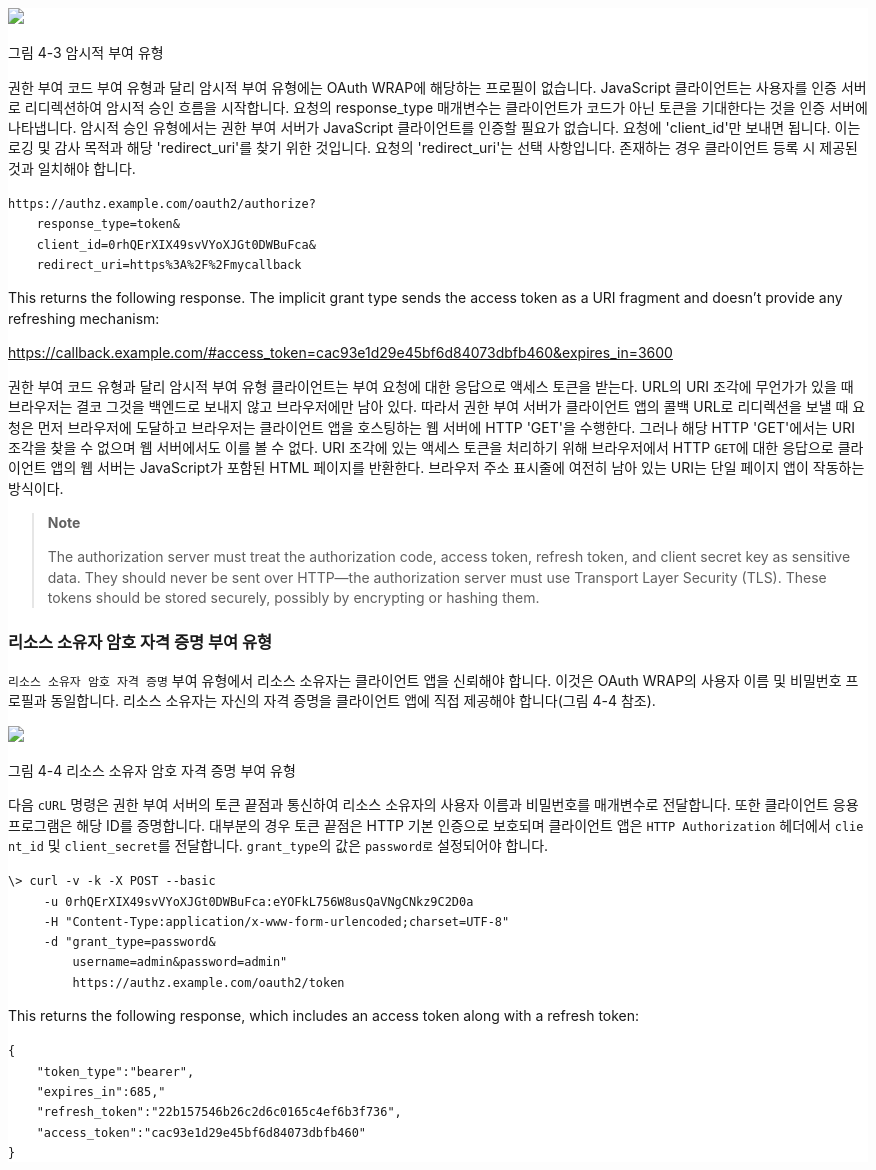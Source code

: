 ![](https://learning.oreilly.com/api/v2/epubs/urn:orm:book:9781484220504/files/A323855_2_En_4_Fig3_HTML.jpg)

그림 4-3 암시적 부여 유형

권한 부여 코드 부여 유형과 달리 암시적 부여 유형에는 OAuth WRAP에 해당하는 프로필이 없습니다. JavaScript 클라이언트는 사용자를 인증 서버로 리디렉션하여 암시적 승인 흐름을 시작합니다. 요청의 response_type 매개변수는 클라이언트가 코드가 아닌 토큰을 기대한다는 것을 인증 서버에 나타냅니다. 암시적 승인 유형에서는 권한 부여 서버가 JavaScript 클라이언트를 인증할 필요가 없습니다. 요청에 'client_id'만 보내면 됩니다. 이는 로깅 및 감사 목적과 해당 'redirect_uri'를 찾기 위한 것입니다. 요청의 'redirect_uri'는 선택 사항입니다. 존재하는 경우 클라이언트 등록 시 제공된 것과 일치해야 합니다.

```
https://authz.example.com/oauth2/authorize?
    response_type=token&
    client_id=0rhQErXIX49svVYoXJGt0DWBuFca&
    redirect_uri=https%3A%2F%2Fmycallback
```
This returns the following response. The implicit grant type sends the access token as a URI fragment and doesn’t provide any refreshing mechanism:

https://callback.example.com/#access_token=cac93e1d29e45bf6d84073dbfb460&expires_in=3600

권한 부여 코드 유형과 달리 암시적 부여 유형 클라이언트는 부여 요청에 대한 응답으로 액세스 토큰을 받는다. URL의 URI 조각에 무언가가 있을 때 브라우저는 결코 그것을 백엔드로 보내지 않고 브라우저에만 남아 있다. 따라서 권한 부여 서버가 클라이언트 앱의 콜백 URL로 리디렉션을 보낼 때 요청은 먼저 브라우저에 도달하고 브라우저는 클라이언트 앱을 호스팅하는 웹 서버에 HTTP 'GET'을 수행한다. 그러나 해당 HTTP 'GET'에서는 URI 조각을 찾을 수 없으며 웹 서버에서도 이를 볼 수 없다. URI 조각에 있는 액세스 토큰을 처리하기 위해 브라우저에서 HTTP `GET`에 대한 응답으로 클라이언트 앱의 웹 서버는 JavaScript가 포함된 HTML 페이지를 반환한다. 브라우저 주소 표시줄에 여전히 남아 있는 URI는 단일 페이지 앱이 작동하는 방식이다.

> **Note**
>
> The authorization server must treat the authorization code, access token, refresh token, and client secret key as sensitive data. They should never be sent over HTTP—the authorization server must use Transport Layer Security (TLS). These tokens should be stored securely, possibly by encrypting or hashing them.

### 리소스 소유자 암호 자격 증명 부여 유형

`리소스 소유자 암호 자격 증명` 부여 유형에서 리소스 소유자는 클라이언트 앱을 신뢰해야 합니다. 이것은 OAuth WRAP의 사용자 이름 및 비밀번호 프로필과 동일합니다. 리소스 소유자는 자신의 자격 증명을 클라이언트 앱에 직접 제공해야 합니다(그림 4-4 참조).

![](https://learning.oreilly.com/api/v2/epubs/urn:orm:book:9781484220504/files/A323855_2_En_4_Fig4_HTML.jpg)

그림 4-4 리소스 소유자 암호 자격 증명 부여 유형

다음 `cURL` 명령은 권한 부여 서버의 토큰 끝점과 통신하여 리소스 소유자의 사용자 이름과 비밀번호를 매개변수로 전달합니다. 또한 클라이언트 응용 프로그램은 해당 ID를 증명합니다. 대부분의 경우 토큰 끝점은 HTTP 기본 인증으로 보호되며 클라이언트 앱은 `HTTP Authorization` 헤더에서 `client_id` 및 `client_secret`를 전달합니다. `grant_type`의 값은 `password로` 설정되어야 합니다.

```
\> curl -v -k -X POST --basic
     -u 0rhQErXIX49svVYoXJGt0DWBuFca:eYOFkL756W8usQaVNgCNkz9C2D0a
     -H "Content-Type:application/x-www-form-urlencoded;charset=UTF-8"
     -d "grant_type=password&
         username=admin&password=admin"
         https://authz.example.com/oauth2/token
```
This returns the following response, which includes an access token along with a refresh token:
```
{
    "token_type":"bearer",
    "expires_in":685,"
    "refresh_token":"22b157546b26c2d6c0165c4ef6b3f736",
    "access_token":"cac93e1d29e45bf6d84073dbfb460"
}
```
